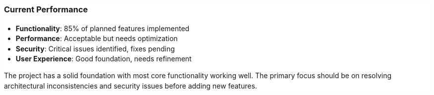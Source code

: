 ### Current Performance
- **Functionality**: 85% of planned features implemented
- **Performance**: Acceptable but needs optimization
- **Security**: Critical issues identified, fixes pending
- **User Experience**: Good foundation, needs refinement

The project has a solid foundation with most core functionality working well. The primary focus should be on resolving architectural inconsistencies and security issues before adding new features.
